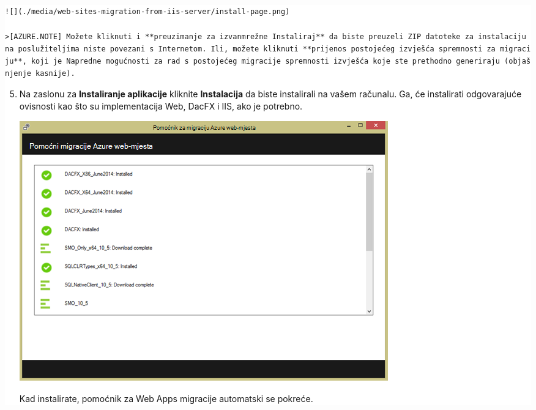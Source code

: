     ![](./media/web-sites-migration-from-iis-server/install-page.png)

    >[AZURE.NOTE] Možete kliknuti i **preuzimanje za izvanmrežne Instaliraj** da biste preuzeli ZIP datoteke za instalaciju na poslužiteljima niste povezani s Internetom. Ili, možete kliknuti **prijenos postojećeg izvješća spremnosti za migraciju**, koji je Napredne mogućnosti za rad s postojećeg migracije spremnosti izvješća koje ste prethodno generiraju (objašnjenje kasnije).

5.  Na zaslonu za **Instaliranje aplikacije** kliknite **Instalacija** da biste instalirali na vašem računalu. Ga, će instalirati odgovarajuće ovisnosti kao što su implementacija Web, DacFX i IIS, ako je potrebno. 

    ![](./media/web-sites-migration-from-iis-server/install-progress.png)

    Kad instalirate, pomoćnik za Web Apps migracije automatski se pokreće.
  